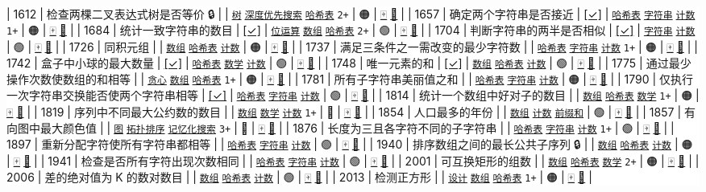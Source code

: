 | 1612 | 检查两棵二叉表达式树是否等价 🔒 |  |  [`树`](/tag/tree.md) [`深度优先搜索`](/tag/depth-first-search.md) [`哈希表`](/tag/hash-table.md) `2+` | 🟠 | [🀄️](https://leetcode.cn/problems/check-if-two-expression-trees-are-equivalent) [🔗](https://leetcode.com/problems/check-if-two-expression-trees-are-equivalent) |
| 1657 | 确定两个字符串是否接近 | [[✓]](/problem/1657.md) |  [`哈希表`](/tag/hash-table.md) [`字符串`](/tag/string.md) [`计数`](/tag/counting.md) `1+` | 🟠 | [🀄️](https://leetcode.cn/problems/determine-if-two-strings-are-close) [🔗](https://leetcode.com/problems/determine-if-two-strings-are-close) |
| 1684 | 统计一致字符串的数目 | [[✓]](/problem/1684.md) |  [`位运算`](/tag/bit-manipulation.md) [`数组`](/tag/array.md) [`哈希表`](/tag/hash-table.md) `2+` | 🟢 | [🀄️](https://leetcode.cn/problems/count-the-number-of-consistent-strings) [🔗](https://leetcode.com/problems/count-the-number-of-consistent-strings) |
| 1704 | 判断字符串的两半是否相似 | [[✓]](/problem/1704.md) |  [`字符串`](/tag/string.md) [`计数`](/tag/counting.md) | 🟢 | [🀄️](https://leetcode.cn/problems/determine-if-string-halves-are-alike) [🔗](https://leetcode.com/problems/determine-if-string-halves-are-alike) |
| 1726 | 同积元组 |  |  [`数组`](/tag/array.md) [`哈希表`](/tag/hash-table.md) [`计数`](/tag/counting.md) | 🟠 | [🀄️](https://leetcode.cn/problems/tuple-with-same-product) [🔗](https://leetcode.com/problems/tuple-with-same-product) |
| 1737 | 满足三条件之一需改变的最少字符数 |  |  [`哈希表`](/tag/hash-table.md) [`字符串`](/tag/string.md) [`计数`](/tag/counting.md) `1+` | 🟠 | [🀄️](https://leetcode.cn/problems/change-minimum-characters-to-satisfy-one-of-three-conditions) [🔗](https://leetcode.com/problems/change-minimum-characters-to-satisfy-one-of-three-conditions) |
| 1742 | 盒子中小球的最大数量 | [[✓]](/problem/1742.md) |  [`哈希表`](/tag/hash-table.md) [`数学`](/tag/math.md) [`计数`](/tag/counting.md) | 🟢 | [🀄️](https://leetcode.cn/problems/maximum-number-of-balls-in-a-box) [🔗](https://leetcode.com/problems/maximum-number-of-balls-in-a-box) |
| 1748 | 唯一元素的和 | [[✓]](/problem/1748.md) |  [`数组`](/tag/array.md) [`哈希表`](/tag/hash-table.md) [`计数`](/tag/counting.md) | 🟢 | [🀄️](https://leetcode.cn/problems/sum-of-unique-elements) [🔗](https://leetcode.com/problems/sum-of-unique-elements) |
| 1775 | 通过最少操作次数使数组的和相等 |  |  [`贪心`](/tag/greedy.md) [`数组`](/tag/array.md) [`哈希表`](/tag/hash-table.md) `1+` | 🟠 | [🀄️](https://leetcode.cn/problems/equal-sum-arrays-with-minimum-number-of-operations) [🔗](https://leetcode.com/problems/equal-sum-arrays-with-minimum-number-of-operations) |
| 1781 | 所有子字符串美丽值之和 |  |  [`哈希表`](/tag/hash-table.md) [`字符串`](/tag/string.md) [`计数`](/tag/counting.md) | 🟠 | [🀄️](https://leetcode.cn/problems/sum-of-beauty-of-all-substrings) [🔗](https://leetcode.com/problems/sum-of-beauty-of-all-substrings) |
| 1790 | 仅执行一次字符串交换能否使两个字符串相等 | [[✓]](/problem/1790.md) |  [`哈希表`](/tag/hash-table.md) [`字符串`](/tag/string.md) [`计数`](/tag/counting.md) | 🟢 | [🀄️](https://leetcode.cn/problems/check-if-one-string-swap-can-make-strings-equal) [🔗](https://leetcode.com/problems/check-if-one-string-swap-can-make-strings-equal) |
| 1814 | 统计一个数组中好对子的数目 |  |  [`数组`](/tag/array.md) [`哈希表`](/tag/hash-table.md) [`数学`](/tag/math.md) `1+` | 🟠 | [🀄️](https://leetcode.cn/problems/count-nice-pairs-in-an-array) [🔗](https://leetcode.com/problems/count-nice-pairs-in-an-array) |
| 1819 | 序列中不同最大公约数的数目 |  |  [`数组`](/tag/array.md) [`数学`](/tag/math.md) [`计数`](/tag/counting.md) `1+` | 🔴 | [🀄️](https://leetcode.cn/problems/number-of-different-subsequences-gcds) [🔗](https://leetcode.com/problems/number-of-different-subsequences-gcds) |
| 1854 | 人口最多的年份 |  |  [`数组`](/tag/array.md) [`计数`](/tag/counting.md) [`前缀和`](/tag/prefix-sum.md) | 🟢 | [🀄️](https://leetcode.cn/problems/maximum-population-year) [🔗](https://leetcode.com/problems/maximum-population-year) |
| 1857 | 有向图中最大颜色值 |  |  [`图`](/tag/graph.md) [`拓扑排序`](/tag/topological-sort.md) [`记忆化搜索`](/tag/memoization.md) `3+` | 🔴 | [🀄️](https://leetcode.cn/problems/largest-color-value-in-a-directed-graph) [🔗](https://leetcode.com/problems/largest-color-value-in-a-directed-graph) |
| 1876 | 长度为三且各字符不同的子字符串 |  |  [`哈希表`](/tag/hash-table.md) [`字符串`](/tag/string.md) [`计数`](/tag/counting.md) `1+` | 🟢 | [🀄️](https://leetcode.cn/problems/substrings-of-size-three-with-distinct-characters) [🔗](https://leetcode.com/problems/substrings-of-size-three-with-distinct-characters) |
| 1897 | 重新分配字符使所有字符串都相等 |  |  [`哈希表`](/tag/hash-table.md) [`字符串`](/tag/string.md) [`计数`](/tag/counting.md) | 🟢 | [🀄️](https://leetcode.cn/problems/redistribute-characters-to-make-all-strings-equal) [🔗](https://leetcode.com/problems/redistribute-characters-to-make-all-strings-equal) |
| 1940 | 排序数组之间的最长公共子序列 🔒 |  |  [`数组`](/tag/array.md) [`哈希表`](/tag/hash-table.md) [`计数`](/tag/counting.md) | 🟠 | [🀄️](https://leetcode.cn/problems/longest-common-subsequence-between-sorted-arrays) [🔗](https://leetcode.com/problems/longest-common-subsequence-between-sorted-arrays) |
| 1941 | 检查是否所有字符出现次数相同 |  |  [`哈希表`](/tag/hash-table.md) [`字符串`](/tag/string.md) [`计数`](/tag/counting.md) | 🟢 | [🀄️](https://leetcode.cn/problems/check-if-all-characters-have-equal-number-of-occurrences) [🔗](https://leetcode.com/problems/check-if-all-characters-have-equal-number-of-occurrences) |
| 2001 | 可互换矩形的组数 |  |  [`数组`](/tag/array.md) [`哈希表`](/tag/hash-table.md) [`数学`](/tag/math.md) `2+` | 🟠 | [🀄️](https://leetcode.cn/problems/number-of-pairs-of-interchangeable-rectangles) [🔗](https://leetcode.com/problems/number-of-pairs-of-interchangeable-rectangles) |
| 2006 | 差的绝对值为 K 的数对数目 |  |  [`数组`](/tag/array.md) [`哈希表`](/tag/hash-table.md) [`计数`](/tag/counting.md) | 🟢 | [🀄️](https://leetcode.cn/problems/count-number-of-pairs-with-absolute-difference-k) [🔗](https://leetcode.com/problems/count-number-of-pairs-with-absolute-difference-k) |
| 2013 | 检测正方形 |  |  [`设计`](/tag/design.md) [`数组`](/tag/array.md) [`哈希表`](/tag/hash-table.md) `1+` | 🟠 | [🀄️](https://leetcode.cn/problems/detect-squares) [🔗](https://leetcode.com/problems/detect-squares) |